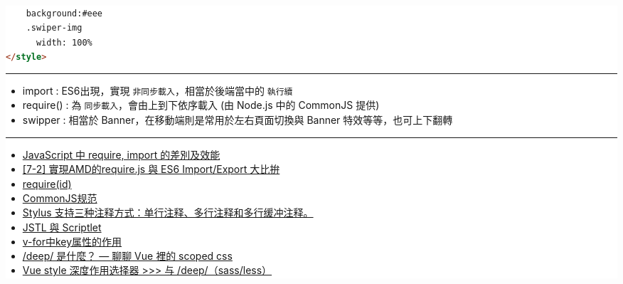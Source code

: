 ```html
    background:#eee
    .swiper-img
      width: 100%
</style>

```


---

- import : ES6出現，實現 `非同步載入`，相當於後端當中的 `執行續` 
- require() : 為 `同步載入`，會由上到下依序載入 (由 Node.js 中的 CommonJS 提供)
- swipper : 相當於 Banner，在移動端則是常用於左右頁面切換與 Banner 特效等等，也可上下翻轉

---

- [JavaScript 中 require, import 的差別及效能](https://blog.niclin.tw/2019/10/03/nodejs-require-vs-es6-import-export/)
- [[7-2] 實現AMD的require.js 與 ES6 Import/Export 大比拚](https://ithelp.ithome.com.tw/articles/10248986)
- [require(id)](http://nodejs.cn/api/modules.html#requireid)
- [CommonJS规范](https://javascript.ruanyifeng.com/nodejs/module.html#toc5)
- [Stylus 支持三种注释方式：单行注释、多行注释和多行缓冲注释。](https://www.stylus-lang.cn/docs/comments.html)
- [JSTL 與 Scriptlet](https://ithelp.ithome.com.tw/articles/10136907)
- [v-for中key属性的作用](https://blog.csdn.net/yihanzhi/article/details/112951243)
- [/deep/ 是什麼？ — 聊聊 Vue 裡的 scoped css](https://medium.com/@debbyji/deep-%E6%98%AF%E4%BB%80%E9%BA%BC-%E8%81%8A%E8%81%8A-vue-%E8%A3%A1%E7%9A%84-scoped-css-d1877f902845)
- [Vue style 深度作用选择器 >>> 与 /deep/（sass/less）](https://www.cnblogs.com/CyLee/p/10006065.html)